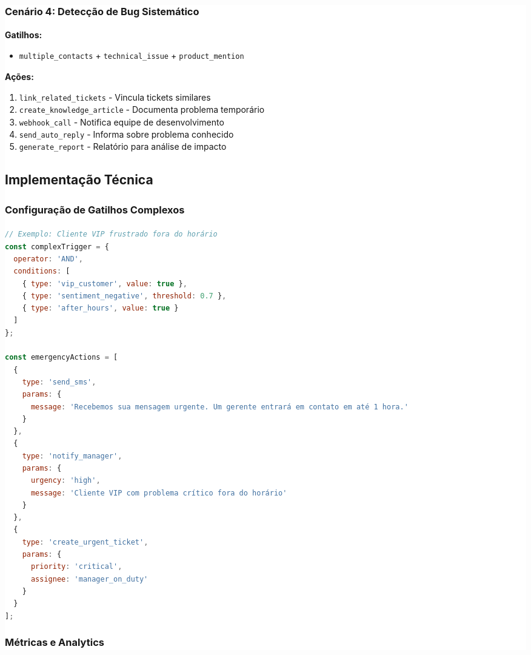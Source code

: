 ### Cenário 4: Detecção de Bug Sistemático
**Gatilhos:**
- `multiple_contacts` + `technical_issue` + `product_mention`

**Ações:**
1. `link_related_tickets` - Vincula tickets similares
2. `create_knowledge_article` - Documenta problema temporário
3. `webhook_call` - Notifica equipe de desenvolvimento
4. `send_auto_reply` - Informa sobre problema conhecido
5. `generate_report` - Relatório para análise de impacto

## Implementação Técnica

### Configuração de Gatilhos Complexos

```javascript
// Exemplo: Cliente VIP frustrado fora do horário
const complexTrigger = {
  operator: 'AND',
  conditions: [
    { type: 'vip_customer', value: true },
    { type: 'sentiment_negative', threshold: 0.7 },
    { type: 'after_hours', value: true }
  ]
};

const emergencyActions = [
  { 
    type: 'send_sms', 
    params: { 
      message: 'Recebemos sua mensagem urgente. Um gerente entrará em contato em até 1 hora.' 
    } 
  },
  { 
    type: 'notify_manager', 
    params: { 
      urgency: 'high',
      message: 'Cliente VIP com problema crítico fora do horário'
    } 
  },
  { 
    type: 'create_urgent_ticket', 
    params: { 
      priority: 'critical',
      assignee: 'manager_on_duty'
    } 
  }
];
```

### Métricas e Analytics
